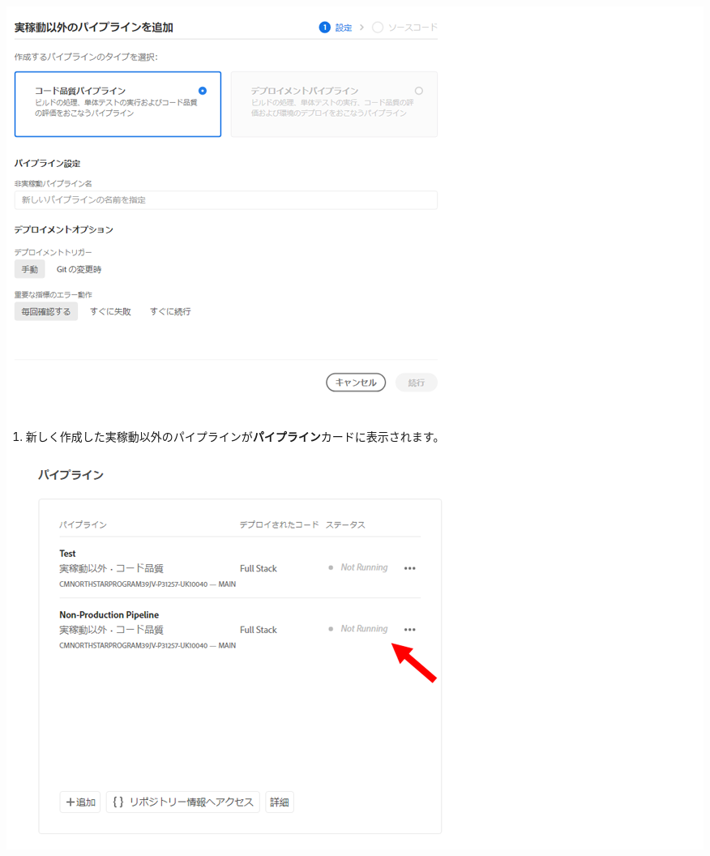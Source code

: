    ![](/help/using/assets/configure-pipelines/nonprod-pipeline-add2.png)


1. 新しく作成した実稼動以外のパイプラインが&#x200B;**パイプライン**&#x200B;カードに表示されます。

   ![](/help/using/assets/configure-pipelines/nonprod-pipeline-add4.png)
